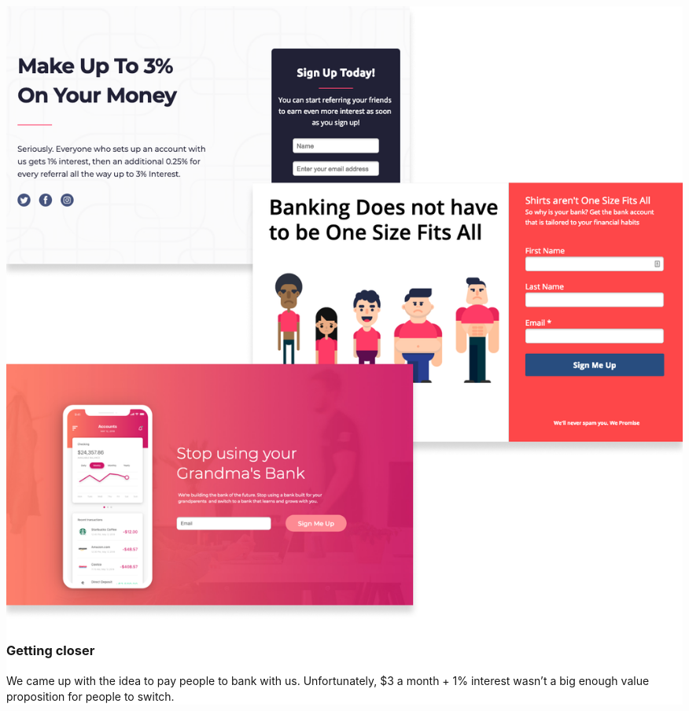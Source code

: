 <div class="image"><img src="/assets/images/projects/crux/copies.png"></div>

### Getting closer

We came up with the idea to pay people to bank with us. Unfortunately, $3 a month + 1% interest wasn’t a big enough value proposition for people to switch.
